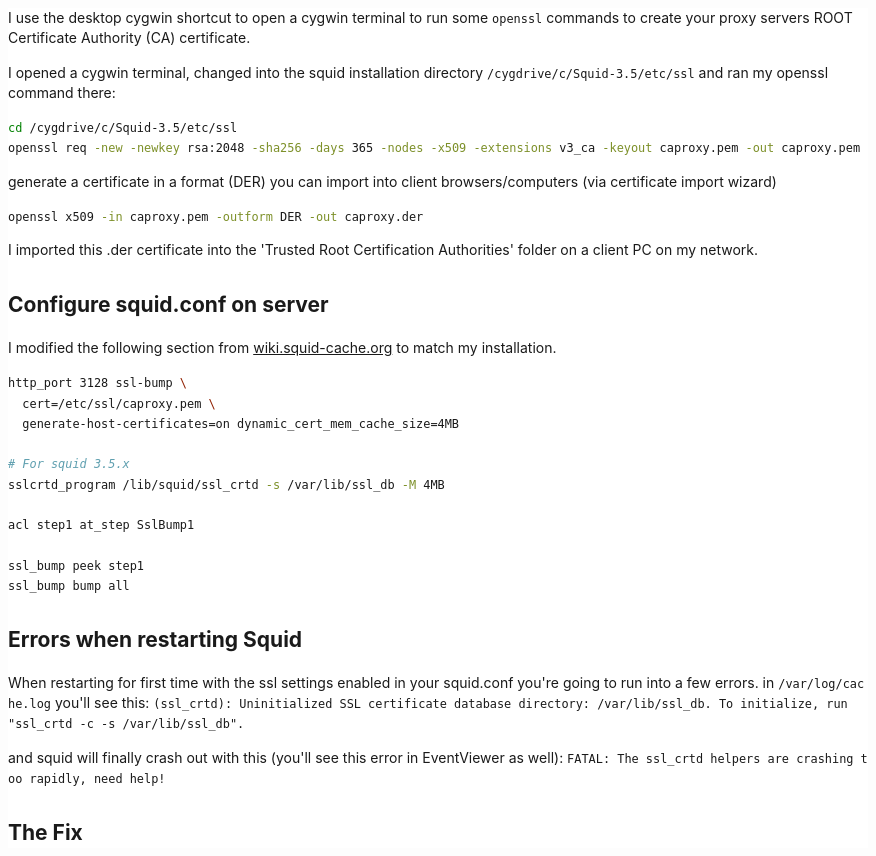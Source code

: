 I use the desktop cygwin shortcut to open a cygwin terminal to run some `openssl` commands to create your proxy servers ROOT Certificate Authority (CA) certificate.

I opened a cygwin terminal, changed into the squid installation directory `/cygdrive/c/Squid-3.5/etc/ssl` and ran my openssl command there:

```bash
cd /cygdrive/c/Squid-3.5/etc/ssl
openssl req -new -newkey rsa:2048 -sha256 -days 365 -nodes -x509 -extensions v3_ca -keyout caproxy.pem -out caproxy.pem
```

generate a certificate in a format (DER) you can import into client browsers/computers (via certificate import wizard)

```bash
openssl x509 -in caproxy.pem -outform DER -out caproxy.der
```

I imported this .der certificate into the 'Trusted Root Certification Authorities' folder on a client PC on my network.

## Configure squid.conf on server

I modified the following section from [wiki.squid-cache.org](https://wiki.squid-cache.org/ConfigExamples/Intercept/SslBumpExplicit)
to match my installation.

```bash
http_port 3128 ssl-bump \
  cert=/etc/ssl/caproxy.pem \
  generate-host-certificates=on dynamic_cert_mem_cache_size=4MB

# For squid 3.5.x
sslcrtd_program /lib/squid/ssl_crtd -s /var/lib/ssl_db -M 4MB

acl step1 at_step SslBump1

ssl_bump peek step1
ssl_bump bump all
```

## Errors when restarting Squid

When restarting for first time with the ssl settings enabled in your squid.conf you're going to run into a few errors.
in `/var/log/cache.log` you'll see this:
`(ssl_crtd): Uninitialized SSL certificate database directory: /var/lib/ssl_db. To initialize, run "ssl_crtd -c -s /var/lib/ssl_db".`

and squid will finally crash out with this (you'll see this error in EventViewer as well):
`FATAL: The ssl_crtd helpers are crashing too rapidly, need help!`

## The Fix
